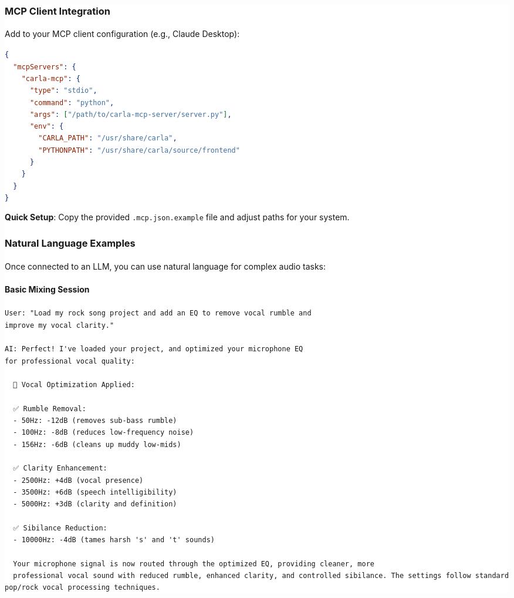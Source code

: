 ### MCP Client Integration

Add to your MCP client configuration (e.g., Claude Desktop):

```json
{
  "mcpServers": {
    "carla-mcp": {
      "type": "stdio",
      "command": "python",
      "args": ["/path/to/carla-mcp-server/server.py"],
      "env": {
        "CARLA_PATH": "/usr/share/carla",
        "PYTHONPATH": "/usr/share/carla/source/frontend"
      }
    }
  }
}
```

**Quick Setup**: Copy the provided `.mcp.json.example` file and adjust paths for your system.

### Natural Language Examples

Once connected to an LLM, you can use natural language for complex audio tasks:

#### Basic Mixing Session

```
User: "Load my rock song project and add an EQ to remove vocal rumble and
improve my vocal clarity."

AI: Perfect! I've loaded your project, and optimized your microphone EQ
for professional vocal quality:

  🎯 Vocal Optimization Applied:

  ✅ Rumble Removal:
  - 50Hz: -12dB (removes sub-bass rumble)
  - 100Hz: -8dB (reduces low-frequency noise)
  - 156Hz: -6dB (cleans up muddy low-mids)

  ✅ Clarity Enhancement:
  - 2500Hz: +4dB (vocal presence)
  - 3500Hz: +6dB (speech intelligibility)
  - 5000Hz: +3dB (clarity and definition)

  ✅ Sibilance Reduction:
  - 10000Hz: -4dB (tames harsh 's' and 't' sounds)

  Your microphone signal is now routed through the optimized EQ, providing cleaner, more
  professional vocal sound with reduced rumble, enhanced clarity, and controlled sibilance. The settings follow standard pop/rock vocal processing techniques.
```
